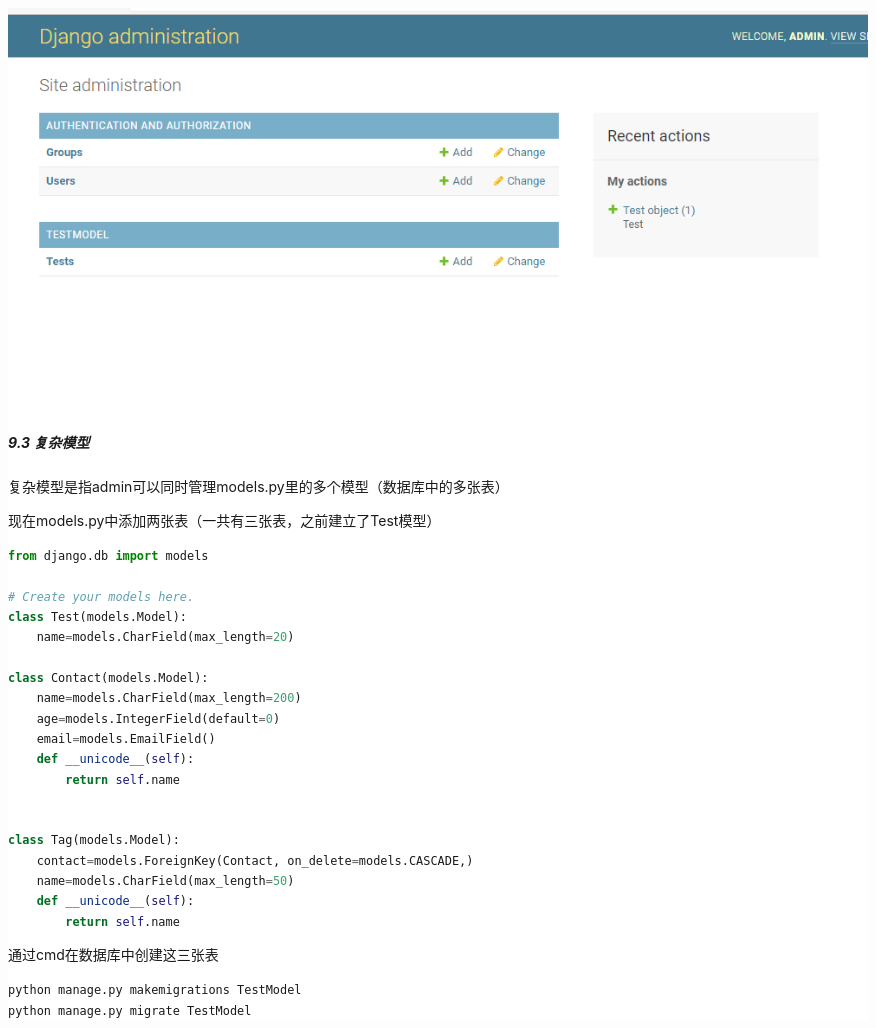 ![image-20211210102931609](Django.assets/image-20211210102931609.png)

##### 9.3 复杂模型

复杂模型是指admin可以同时管理models.py里的多个模型（数据库中的多张表）

现在models.py中添加两张表（一共有三张表，之前建立了Test模型）

```python
from django.db import models

# Create your models here.
class Test(models.Model):
	name=models.CharField(max_length=20)

class Contact(models.Model):
	name=models.CharField(max_length=200)
	age=models.IntegerField(default=0)
	email=models.EmailField()
	def __unicode__(self):
		return self.name


class Tag(models.Model):
	contact=models.ForeignKey(Contact, on_delete=models.CASCADE,)
	name=models.CharField(max_length=50)
	def __unicode__(self):
		return self.name
```

通过cmd在数据库中创建这三张表

```cmd
python manage.py makemigrations TestModel
python manage.py migrate TestModel
```
